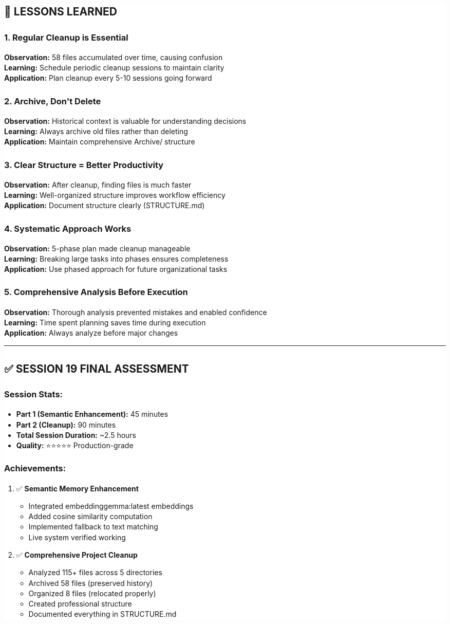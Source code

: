
## 📝 LESSONS LEARNED

### **1. Regular Cleanup is Essential**
**Observation:** 58 files accumulated over time, causing confusion  
**Learning:** Schedule periodic cleanup sessions to maintain clarity  
**Application:** Plan cleanup every 5-10 sessions going forward

### **2. Archive, Don't Delete**
**Observation:** Historical context is valuable for understanding decisions  
**Learning:** Always archive old files rather than deleting  
**Application:** Maintain comprehensive Archive/ structure

### **3. Clear Structure = Better Productivity**
**Observation:** After cleanup, finding files is much faster  
**Learning:** Well-organized structure improves workflow efficiency  
**Application:** Document structure clearly (STRUCTURE.md)

### **4. Systematic Approach Works**
**Observation:** 5-phase plan made cleanup manageable  
**Learning:** Breaking large tasks into phases ensures completeness  
**Application:** Use phased approach for future organizational tasks

### **5. Comprehensive Analysis Before Execution**
**Observation:** Thorough analysis prevented mistakes and enabled confidence  
**Learning:** Time spent planning saves time during execution  
**Application:** Always analyze before major changes

---

## ✅ SESSION 19 FINAL ASSESSMENT

### **Session Stats:**
- **Part 1 (Semantic Enhancement):** 45 minutes
- **Part 2 (Cleanup):** 90 minutes
- **Total Session Duration:** ~2.5 hours
- **Quality:** ⭐⭐⭐⭐⭐ Production-grade

### **Achievements:**
1. ✅ **Semantic Memory Enhancement**
   - Integrated embeddinggemma:latest embeddings
   - Added cosine similarity computation
   - Implemented fallback to text matching
   - Live system verified working

2. ✅ **Comprehensive Project Cleanup**
   - Analyzed 115+ files across 5 directories
   - Archived 58 files (preserved history)
   - Organized 8 files (relocated properly)
   - Created professional structure
   - Documented everything in STRUCTURE.md
